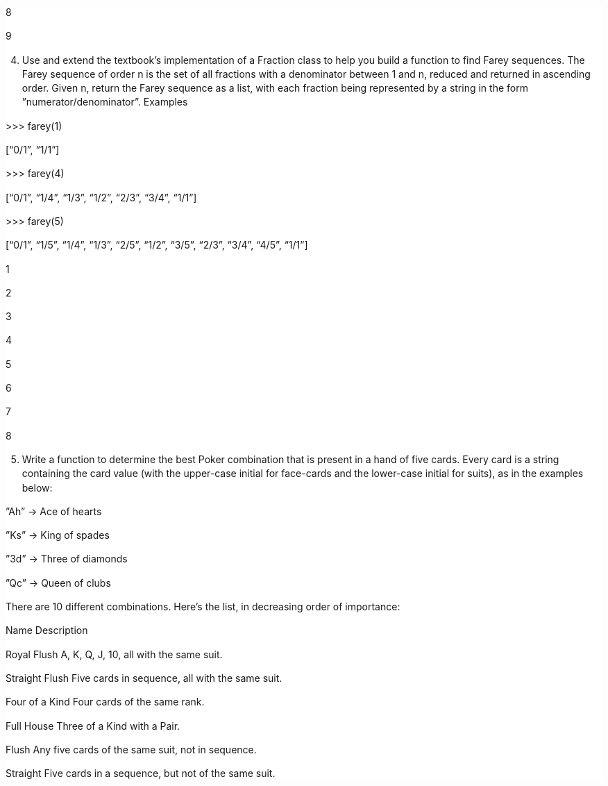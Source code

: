 8

9

4. Use and extend the textbook’s implementation of a Fraction class to help you build a function to find Farey sequences. The Farey sequence of order n is the set of all fractions with a denominator between 1 and n, reduced and returned in ascending order. Given n, return the Farey sequence as a list, with each fraction being represented by a string in the form ”numerator/denominator”. Examples

&gt;&gt;&gt; farey(1)

[“0/1”, “1/1”]

&gt;&gt;&gt; farey(4)

[“0/1”, “1/4”, “1/3”, “1/2”, “2/3”, “3/4”, “1/1”]

&gt;&gt;&gt; farey(5)

[“0/1”, “1/5”, “1/4”, “1/3”, “2/5”, “1/2”, “3/5”, “2/3”, “3/4”, “4/5”, “1/1”]

1

2

3

4

5

6

7

8

5. Write a function to determine the best Poker combination that is present in a hand of five cards. Every card is a string containing the card value (with the upper-case initial for face-cards and the lower-case initial for suits), as in the examples below:

”Ah” → Ace of hearts

”Ks” → King of spades

”3d” → Three of diamonds

”Qc” → Queen of clubs

There are 10 different combinations. Here’s the list, in decreasing order of importance:

Name Description

Royal Flush A, K, Q, J, 10, all with the same suit.

Straight Flush Five cards in sequence, all with the same suit.

Four of a Kind Four cards of the same rank.

Full House Three of a Kind with a Pair.

Flush Any five cards of the same suit, not in sequence.

Straight Five cards in a sequence, but not of the same suit.
